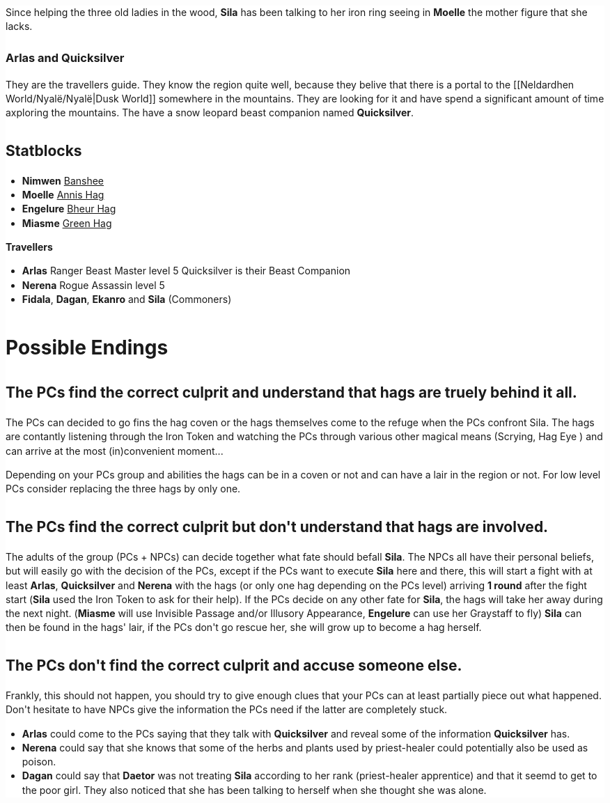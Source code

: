 Since helping the three old ladies in the wood, **Sila** has been talking to her iron ring seeing in **Moelle** the mother figure that she lacks.

### Arlas and Quicksilver
They are the travellers guide. They know the region quite well, because they belive that there is a portal to the [[Neldardhen World/Nyalë/Nyalë\|Dusk World]] somewhere in the mountains. They are looking for it and have spend a significant amount of time axploring the mountains.
The have a snow leopard beast companion named **Quicksilver**.

## Statblocks
- **Nimwen** [Banshee](https://2014.5e.tools/bestiary.html#banshee_mm)
- **Moelle** [Annis Hag](https://2014.5e.tools/bestiary.html#annis%20hag_mpmm)
- **Engelure**  [Bheur Hag](https://2014.5e.tools/bestiary.html#bheur%20hag_mpmm)
- **Miasme**  [Green Hag](https://2014.5e.tools/bestiary.html#green%20hag_mm)

**Travellers**
- **Arlas** Ranger Beast Master level 5 Quicksilver is their Beast Companion
- **Nerena** Rogue Assassin level 5
- **Fidala**, **Dagan**, **Ekanro** and **Sila** (Commoners)
# Possible Endings
## The PCs find the correct culprit and understand that hags are truely behind it all.
The PCs can decided to go fins the hag coven or the hags themselves come to the refuge when the PCs confront Sila.
The hags are contantly listening through the Iron Token and watching the PCs through various other magical means (Scrying, Hag Eye ) and can arrive at the most (in)convenient moment...

Depending on your PCs group and abilities the hags can be in a coven or not and can have a lair in the region or not. 
For low level PCs consider replacing the three hags by only one.

## The PCs find the correct culprit but don't understand that hags are involved.
The adults of the group (PCs + NPCs) can decide together what fate should befall **Sila**. The NPCs all have their personal beliefs, but will easily go with the decision of the PCs, except if the PCs want to execute **Sila** here and there, this will start a fight with at least **Arlas**, **Quicksilver** and **Nerena** with the hags (or only one hag depending on the PCs level) arriving **1 round** after the fight start (**Sila** used the Iron Token to ask for their help).
If the PCs decide on any other fate for **Sila**, the hags will take her away during the next night. (**Miasme** will use Invisible Passage and/or Illusory Appearance, **Engelure** can use her Graystaff to fly)
**Sila** can then be found in the hags' lair, if the PCs don't go rescue her, she will grow up to become a hag herself.

## The PCs don't find the correct culprit and accuse someone else.
Frankly, this should not happen, you should try to give enough clues that your PCs can at least partially piece out what happened. Don't hesitate to have NPCs give the information the PCs need if the latter are completely stuck. 
- **Arlas** could come to the PCs saying that they talk with **Quicksilver** and reveal some of the information **Quicksilver** has.
- **Nerena** could say that she knows that some of the herbs and plants used by priest-healer could potentially also be used as poison.
- **Dagan** could say that **Daetor** was not treating **Sila** according to her rank (priest-healer apprentice) and that it seemd to get to the poor girl. They also noticed that she has been talking to herself when she thought she was alone.
